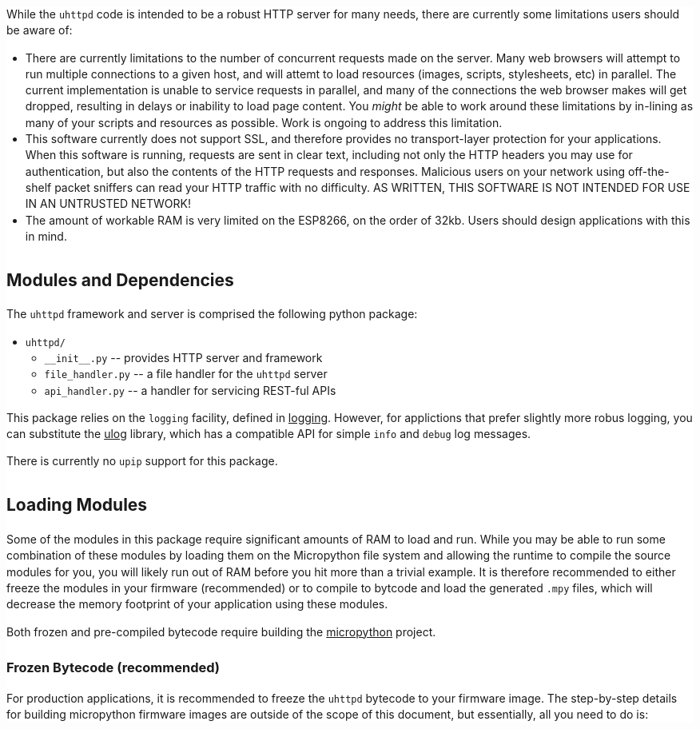 While the `uhttpd` code is intended to be a robust HTTP server for many needs, there are currently some limitations users should be aware of:

* There are currently limitations to the number of concurrent requests made on the server.  Many web browsers will attempt to run multiple connections to a given host, and will attemt to load resources (images, scripts, stylesheets, etc) in parallel.  The current implementation is unable to service requests in parallel, and many of the connections the web browser makes will get dropped, resulting in delays or inability to load page content.  You *might* be able to work around these limitations by in-lining as many of your scripts and resources as possible.  Work is ongoing to address this limitation.
* This software currently does not support SSL, and therefore provides no transport-layer protection for your applications.  When this software is running, requests are sent in clear text, including not only the HTTP headers you may use for authentication, but also the contents of the HTTP requests and responses.  Malicious users on your network using off-the-shelf packet sniffers can read your HTTP traffic with no difficulty.  AS WRITTEN, THIS SOFTWARE IS NOT INTENDED FOR USE IN AN UNTRUSTED NETWORK!
* The amount of workable RAM is very limited on the ESP8266, on the order of 32kb.  Users should design applications with this in mind.

## Modules and Dependencies

The `uhttpd` framework and server is comprised the following python package:

* `uhttpd/`
	* `__init__.py` -- provides HTTP server and framework
	* `file_handler.py` -- a file handler for the `uhttpd` server
	* `api_handler.py` -- a handler for servicing REST-ful APIs

This package relies on the `logging` facility, defined in [logging](https://github.com/micropython/micropython-lib/tree/master/logging).  However, for applictions that prefer slightly more robus logging, you can substitute the [ulog](../ulog) library, which has a compatible API for simple `info` and `debug` log messages.

There is currently no `upip` support for this package.

## Loading Modules

Some of the modules in this package require significant amounts of RAM to load and run.  While you may be able to run some combination of these modules by loading them on the Micropython file system and allowing the runtime to compile the source modules for you, you will likely run out of RAM before you hit more than a trivial example.  It is therefore recommended to either freeze the modules in your firmware (recommended) or to compile to bytcode and load the generated `.mpy` files, which will decrease the memory footprint of your application using these modules.

Both frozen and pre-compiled bytecode require building the [micropython](https://github.com/micropython/micropython/tree/master/esp8266) project.  


### Frozen Bytecode (recommended)

For production applications, it is recommended to freeze the `uhttpd` bytecode to your firmware image.  The step-by-step details for building micropython firmware images are outside of the scope of this document, but essentially, all you need to do is:

